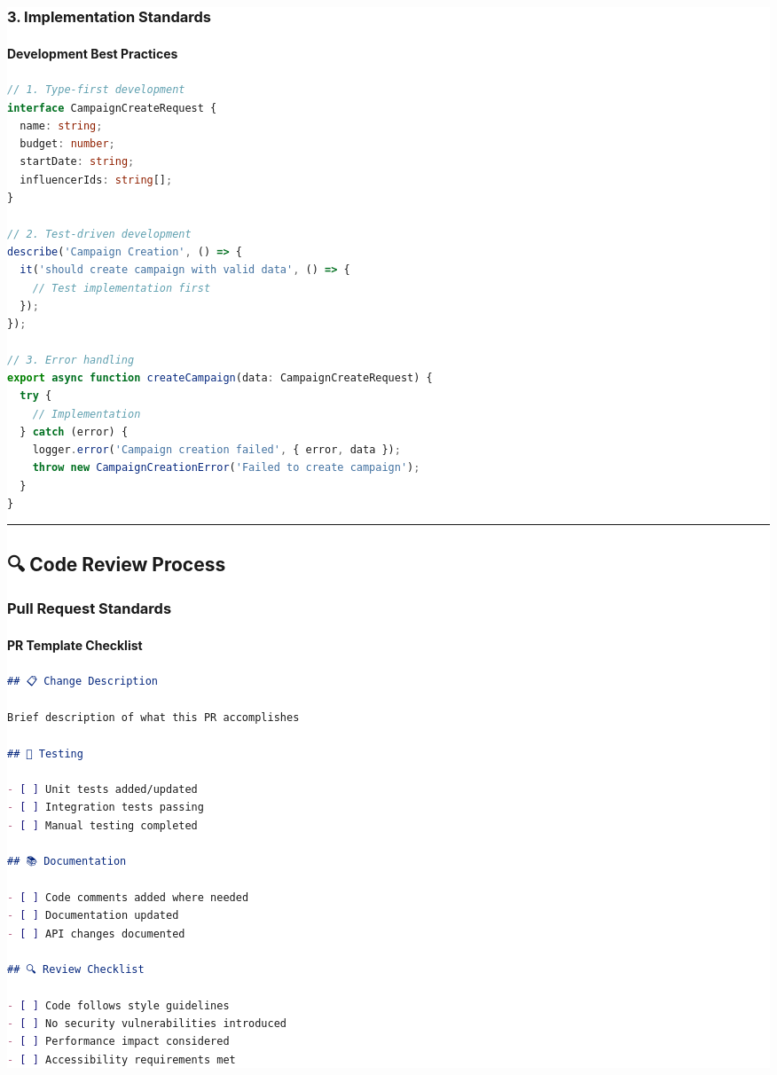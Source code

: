 ### **3. Implementation Standards**

#### **Development Best Practices**

```typescript
// 1. Type-first development
interface CampaignCreateRequest {
  name: string;
  budget: number;
  startDate: string;
  influencerIds: string[];
}

// 2. Test-driven development
describe('Campaign Creation', () => {
  it('should create campaign with valid data', () => {
    // Test implementation first
  });
});

// 3. Error handling
export async function createCampaign(data: CampaignCreateRequest) {
  try {
    // Implementation
  } catch (error) {
    logger.error('Campaign creation failed', { error, data });
    throw new CampaignCreationError('Failed to create campaign');
  }
}
```

---

## 🔍 Code Review Process

### **Pull Request Standards**

#### **PR Template Checklist**

```markdown
## 📋 Change Description

Brief description of what this PR accomplishes

## 🧪 Testing

- [ ] Unit tests added/updated
- [ ] Integration tests passing
- [ ] Manual testing completed

## 📚 Documentation

- [ ] Code comments added where needed
- [ ] Documentation updated
- [ ] API changes documented

## 🔍 Review Checklist

- [ ] Code follows style guidelines
- [ ] No security vulnerabilities introduced
- [ ] Performance impact considered
- [ ] Accessibility requirements met
```

